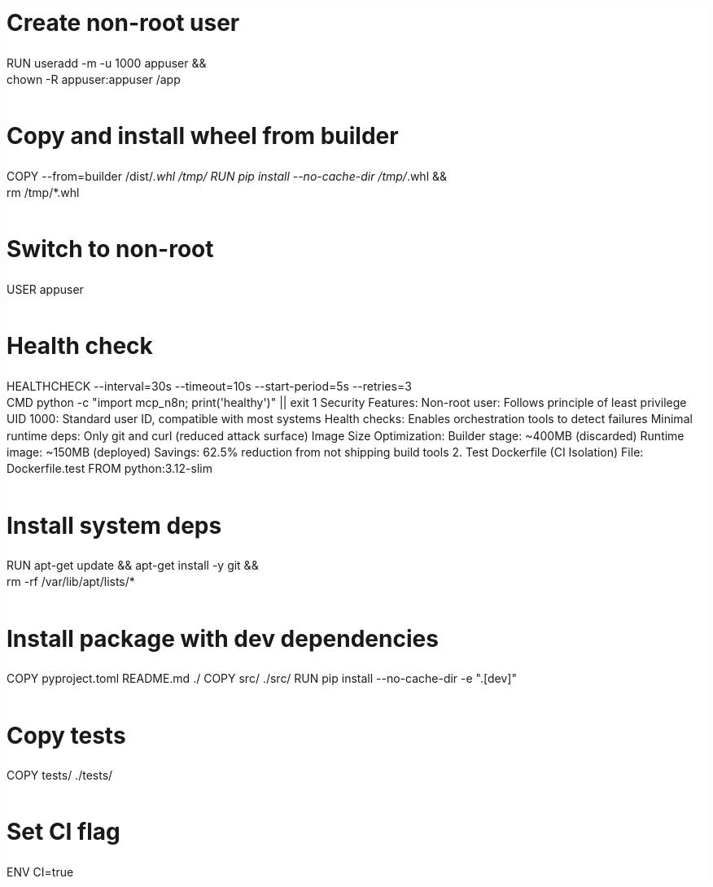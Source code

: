 # Create non-root user
RUN useradd -m -u 1000 appuser && \
    chown -R appuser:appuser /app

# Copy and install wheel from builder
COPY --from=builder /dist/*.whl /tmp/
RUN pip install --no-cache-dir /tmp/*.whl && \
    rm /tmp/*.whl

# Switch to non-root
USER appuser

# Health check
HEALTHCHECK --interval=30s --timeout=10s --start-period=5s --retries=3 \
    CMD python -c "import mcp_n8n; print('healthy')" || exit 1
Security Features:
Non-root user: Follows principle of least privilege
UID 1000: Standard user ID, compatible with most systems
Health checks: Enables orchestration tools to detect failures
Minimal runtime deps: Only git and curl (reduced attack surface)
Image Size Optimization:
Builder stage: ~400MB (discarded)
Runtime image: ~150MB (deployed)
Savings: 62.5% reduction from not shipping build tools
2. Test Dockerfile (CI Isolation)
File: Dockerfile.test
FROM python:3.12-slim

# Install system deps
RUN apt-get update && apt-get install -y git && \
    rm -rf /var/lib/apt/lists/*

# Install package with dev dependencies
COPY pyproject.toml README.md ./
COPY src/ ./src/
RUN pip install --no-cache-dir -e ".[dev]"

# Copy tests
COPY tests/ ./tests/

# Set CI flag
ENV CI=true
